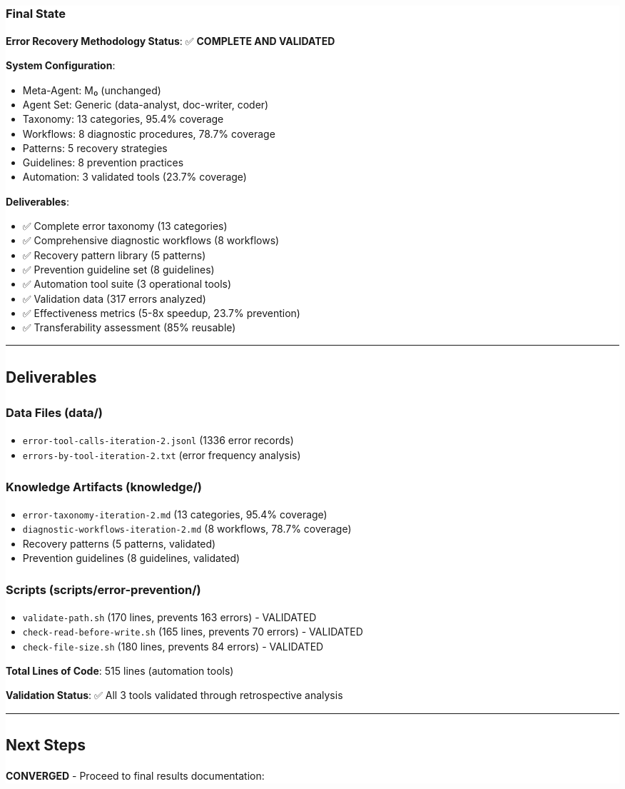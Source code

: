 ### Final State

**Error Recovery Methodology Status**: ✅ **COMPLETE AND VALIDATED**

**System Configuration**:
- Meta-Agent: M₀ (unchanged)
- Agent Set: Generic (data-analyst, doc-writer, coder)
- Taxonomy: 13 categories, 95.4% coverage
- Workflows: 8 diagnostic procedures, 78.7% coverage
- Patterns: 5 recovery strategies
- Guidelines: 8 prevention practices
- Automation: 3 validated tools (23.7% coverage)

**Deliverables**:
- ✅ Complete error taxonomy (13 categories)
- ✅ Comprehensive diagnostic workflows (8 workflows)
- ✅ Recovery pattern library (5 patterns)
- ✅ Prevention guideline set (8 guidelines)
- ✅ Automation tool suite (3 operational tools)
- ✅ Validation data (317 errors analyzed)
- ✅ Effectiveness metrics (5-8x speedup, 23.7% prevention)
- ✅ Transferability assessment (85% reusable)

---

## Deliverables

### Data Files (data/)
- `error-tool-calls-iteration-2.jsonl` (1336 error records)
- `errors-by-tool-iteration-2.txt` (error frequency analysis)

### Knowledge Artifacts (knowledge/)
- `error-taxonomy-iteration-2.md` (13 categories, 95.4% coverage)
- `diagnostic-workflows-iteration-2.md` (8 workflows, 78.7% coverage)
- Recovery patterns (5 patterns, validated)
- Prevention guidelines (8 guidelines, validated)

### Scripts (scripts/error-prevention/)
- `validate-path.sh` (170 lines, prevents 163 errors) - VALIDATED
- `check-read-before-write.sh` (165 lines, prevents 70 errors) - VALIDATED
- `check-file-size.sh` (180 lines, prevents 84 errors) - VALIDATED

**Total Lines of Code**: 515 lines (automation tools)

**Validation Status**: ✅ All 3 tools validated through retrospective analysis

---

## Next Steps

**CONVERGED** - Proceed to final results documentation:
